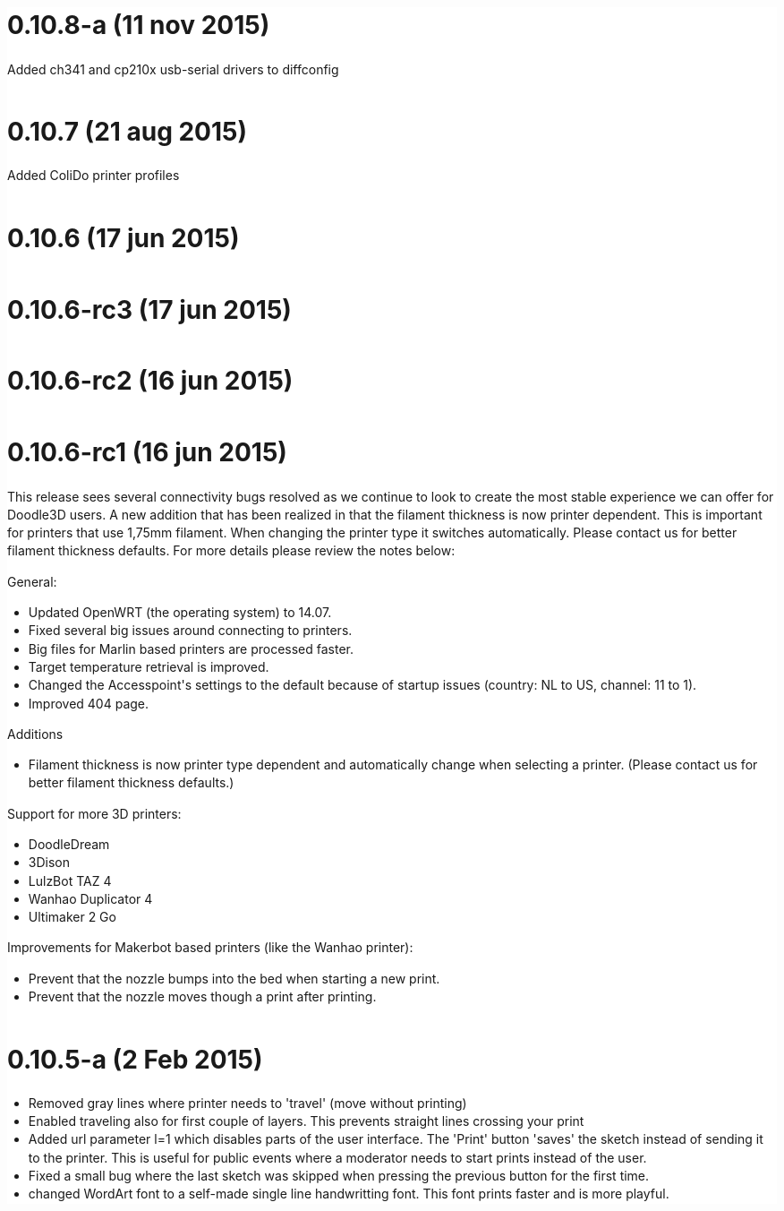 # 0.10.8-a (11 nov 2015)
Added ch341 and cp210x usb-serial drivers to diffconfig

# 0.10.7 (21 aug 2015)
Added ColiDo printer profiles

# 0.10.6 (17 jun 2015)
# 0.10.6-rc3 (17 jun 2015)
# 0.10.6-rc2 (16 jun 2015)
# 0.10.6-rc1 (16 jun 2015)
This release sees several connectivity bugs resolved as we continue to look to
create the most stable experience we can offer for Doodle3D users. A new
addition that has been realized in that the filament thickness is now
printer dependent. This is important for printers that use 1,75mm filament.
When changing the printer type it switches automatically. Please contact us for
better filament thickness defaults. For more details please review the notes below:

General:
- Updated OpenWRT (the operating system) to 14.07.
- Fixed several big issues around connecting to printers.
- Big files for Marlin based printers are processed faster.
- Target temperature retrieval is improved.
- Changed the Accesspoint's settings to the default because of startup issues (country: NL to US, channel: 11 to 1).
- Improved 404 page.

Additions
- Filament thickness is now printer type dependent and automatically change when selecting a printer. (Please contact us for better filament thickness defaults.)

Support for more 3D printers:
- DoodleDream
- 3Dison
- LulzBot TAZ 4
- Wanhao Duplicator 4
- Ultimaker 2 Go

Improvements for Makerbot based printers (like the Wanhao printer):
- Prevent that the nozzle bumps into the bed when starting a new print.
- Prevent that the nozzle moves though a print after printing.

# 0.10.5-a (2 Feb 2015)
- Removed gray lines where printer needs to 'travel' (move without printing)
- Enabled traveling also for first couple of layers. This prevents straight lines crossing your print
- Added url parameter l=1 which disables parts of the user interface. The 'Print' button 'saves' the sketch instead of sending it to the printer. This is useful for public events where a moderator needs to start prints instead of the user.
- Fixed a small bug where the last sketch was skipped when pressing the previous button for the first time.
- changed WordArt font to a self-made single line handwritting font. This font prints faster and is more playful.
